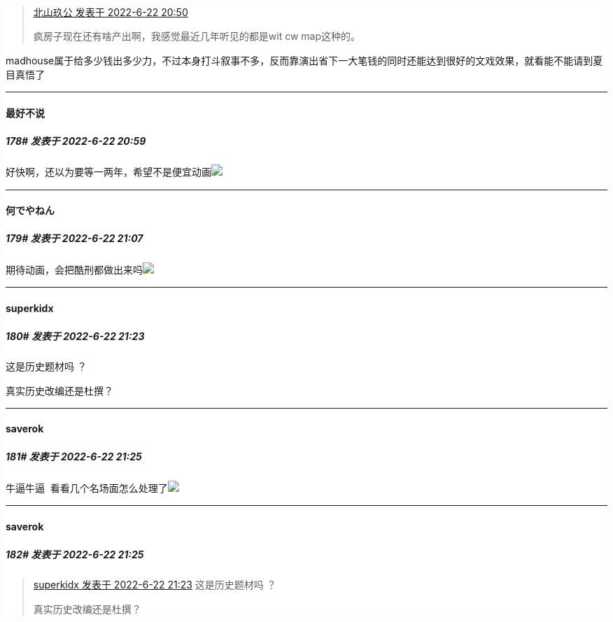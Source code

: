 <blockquote><a href="httphttps://bbs.saraba1st.com/2b/forum.php?mod=redirect&amp;goto=findpost&amp;pid=56371040&amp;ptid=1993618" target="_blank">北山玖公 发表于 2022-6-22 20:50</a>

疯房子现在还有啥产出啊，我感觉最近几年听见的都是wit cw map这种的。</blockquote>
madhouse属于给多少钱出多少力，不过本身打斗叙事不多，反而靠演出省下一大笔钱的同时还能达到很好的文戏效果，就看能不能请到夏目真悟了

*****

####  最好不说  
##### 178#       发表于 2022-6-22 20:59

好快啊，还以为要等一两年，希望不是便宜动画<img src="https://static.saraba1st.com/image/smiley/face2017/078.png" referrerpolicy="no-referrer">

*****

####  何でやねん  
##### 179#       发表于 2022-6-22 21:07

期待动画，会把酷刑都做出来吗<img src="https://static.saraba1st.com/image/smiley/face2017/145.png" referrerpolicy="no-referrer">

*****

####  superkidx  
##### 180#       发表于 2022-6-22 21:23

这是历史题材吗 ？

真实历史改编还是杜撰？



*****

####  saverok  
##### 181#       发表于 2022-6-22 21:25

牛逼牛逼  看看几个名场面怎么处理了<img src="https://static.saraba1st.com/image/smiley/carton2017/284.gif" referrerpolicy="no-referrer">

*****

####  saverok  
##### 182#       发表于 2022-6-22 21:25

<blockquote><a href="httphttps://bbs.saraba1st.com/2b/forum.php?mod=redirect&amp;goto=findpost&amp;pid=56371522&amp;ptid=1993618" target="_blank">superkidx 发表于 2022-6-22 21:23</a>
这是历史题材吗 ？

真实历史改编还是杜撰？</blockquote>
